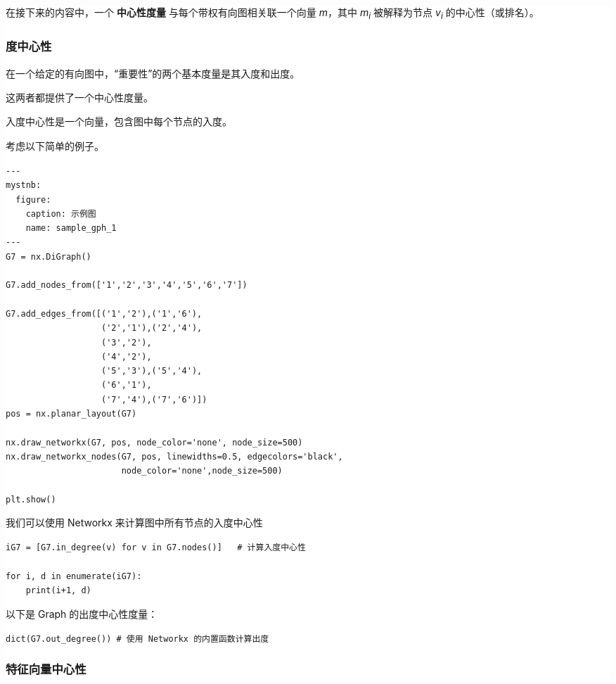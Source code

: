 在接下来的内容中，一个 **中心性度量** 与每个带权有向图相关联一个向量 $m$，其中 $m_i$ 被解释为节点 $v_i$ 的中心性（或排名）。

### 度中心性

在一个给定的有向图中，“重要性”的两个基本度量是其入度和出度。

这两者都提供了一个中心性度量。

入度中心性是一个向量，包含图中每个节点的入度。

考虑以下简单的例子。

```{code-cell} ipython3
---
mystnb:
  figure:
    caption: 示例图
    name: sample_gph_1
---
G7 = nx.DiGraph()

G7.add_nodes_from(['1','2','3','4','5','6','7'])

G7.add_edges_from([('1','2'),('1','6'),
                   ('2','1'),('2','4'),
                   ('3','2'),
                   ('4','2'),
                   ('5','3'),('5','4'),
                   ('6','1'),
                   ('7','4'),('7','6')])
pos = nx.planar_layout(G7)

nx.draw_networkx(G7, pos, node_color='none', node_size=500)
nx.draw_networkx_nodes(G7, pos, linewidths=0.5, edgecolors='black',
                       node_color='none',node_size=500)

plt.show()
```

我们可以使用 Networkx 来计算图中所有节点的入度中心性

```{code-cell} ipython3
iG7 = [G7.in_degree(v) for v in G7.nodes()]   # 计算入度中心性

for i, d in enumerate(iG7):
    print(i+1, d)
```

以下是 Graph 的出度中心性度量：

```{code-cell} ipython3
dict(G7.out_degree()) # 使用 Networkx 的内置函数计算出度
```

### 特征向量中心性
